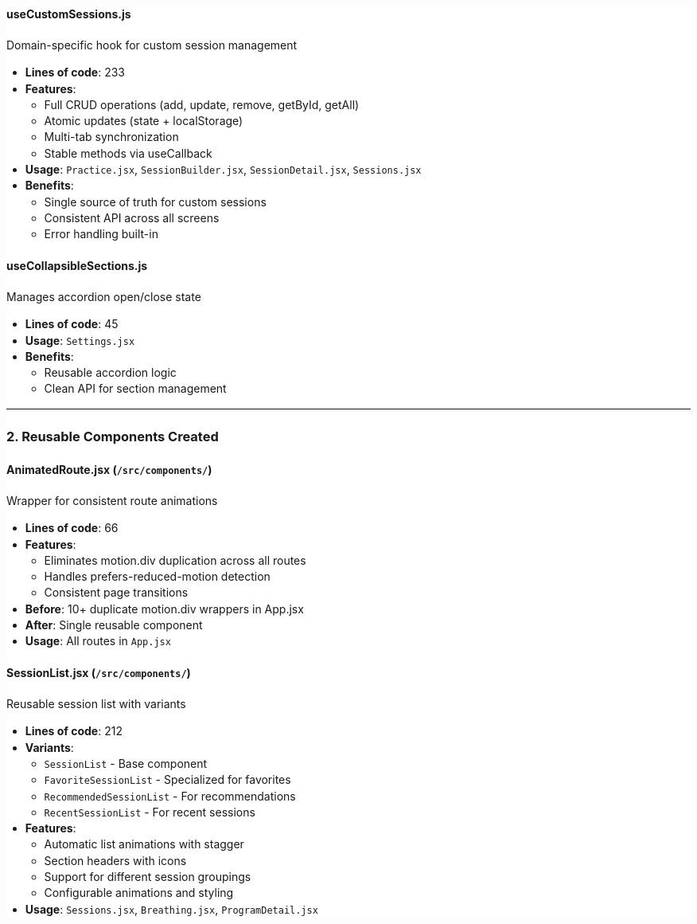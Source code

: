 #### **useCustomSessions.js**
Domain-specific hook for custom session management
- **Lines of code**: 233
- **Features**:
  - Full CRUD operations (add, update, remove, getById, getAll)
  - Atomic updates (state + localStorage)
  - Multi-tab synchronization
  - Stable methods via useCallback
- **Usage**: `Practice.jsx`, `SessionBuilder.jsx`, `SessionDetail.jsx`, `Sessions.jsx`
- **Benefits**:
  - Single source of truth for custom sessions
  - Consistent API across all screens
  - Error handling built-in

#### **useCollapsibleSections.js**
Manages accordion open/close state
- **Lines of code**: 45
- **Usage**: `Settings.jsx`
- **Benefits**: 
  - Reusable accordion logic
  - Clean API for section management

---

### 2. Reusable Components Created

#### **AnimatedRoute.jsx** (`/src/components/`)
Wrapper for consistent route animations
- **Lines of code**: 66
- **Features**:
  - Eliminates motion.div duplication across all routes
  - Handles prefers-reduced-motion detection
  - Consistent page transitions
- **Before**: 10+ duplicate motion.div wrappers in App.jsx
- **After**: Single reusable component
- **Usage**: All routes in `App.jsx`

#### **SessionList.jsx** (`/src/components/`)
Reusable session list with variants
- **Lines of code**: 212
- **Variants**:
  - `SessionList` - Base component
  - `FavoriteSessionList` - Specialized for favorites
  - `RecommendedSessionList` - For recommendations
  - `RecentSessionList` - For recent sessions
- **Features**:
  - Automatic list animations with stagger
  - Section headers with icons
  - Support for different session groupings
  - Configurable animations and styling
- **Usage**: `Sessions.jsx`, `Breathing.jsx`, `ProgramDetail.jsx`
